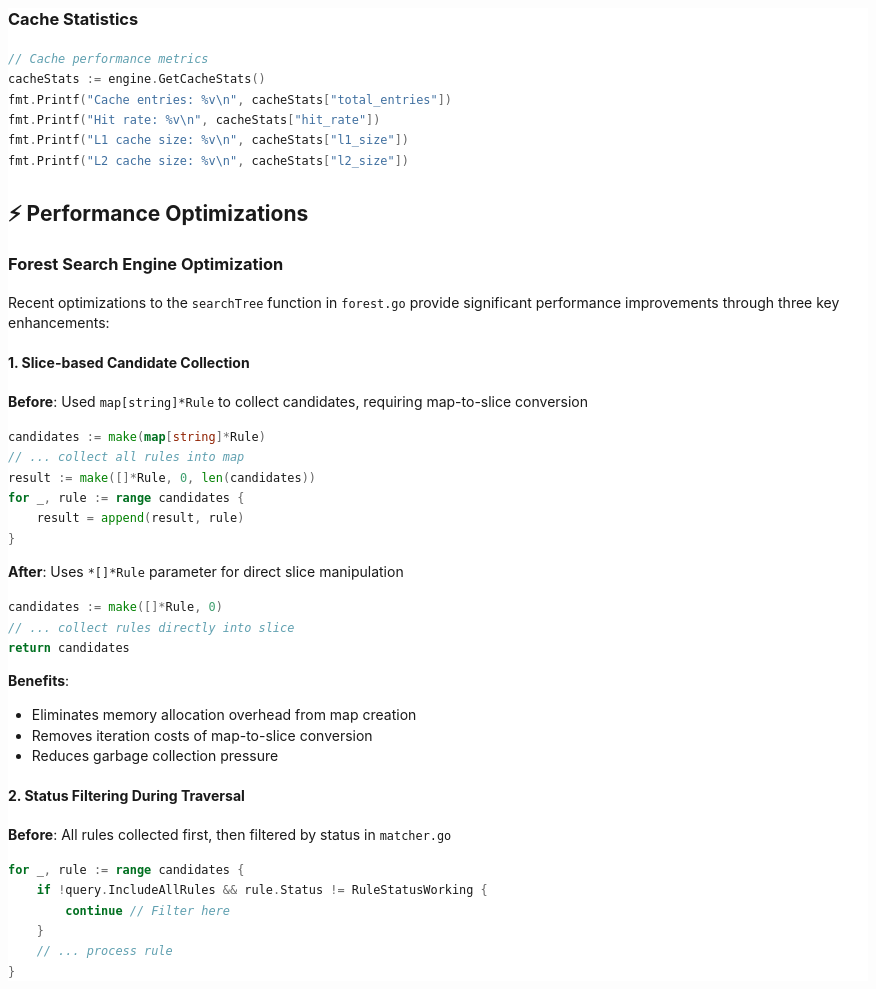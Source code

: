 ### Cache Statistics

```go
// Cache performance metrics
cacheStats := engine.GetCacheStats()
fmt.Printf("Cache entries: %v\n", cacheStats["total_entries"])
fmt.Printf("Hit rate: %v\n", cacheStats["hit_rate"])
fmt.Printf("L1 cache size: %v\n", cacheStats["l1_size"])
fmt.Printf("L2 cache size: %v\n", cacheStats["l2_size"])
```

## ⚡ Performance Optimizations

### Forest Search Engine Optimization

Recent optimizations to the `searchTree` function in `forest.go` provide significant performance improvements through three key enhancements:

#### 1. Slice-based Candidate Collection

**Before**: Used `map[string]*Rule` to collect candidates, requiring map-to-slice conversion
```go
candidates := make(map[string]*Rule)
// ... collect all rules into map
result := make([]*Rule, 0, len(candidates))
for _, rule := range candidates {
    result = append(result, rule)
}
```

**After**: Uses `*[]*Rule` parameter for direct slice manipulation
```go
candidates := make([]*Rule, 0)
// ... collect rules directly into slice
return candidates
```

**Benefits**: 
- Eliminates memory allocation overhead from map creation
- Removes iteration costs of map-to-slice conversion
- Reduces garbage collection pressure

#### 2. Status Filtering During Traversal

**Before**: All rules collected first, then filtered by status in `matcher.go`
```go
for _, rule := range candidates {
    if !query.IncludeAllRules && rule.Status != RuleStatusWorking {
        continue // Filter here
    }
    // ... process rule
}
```

